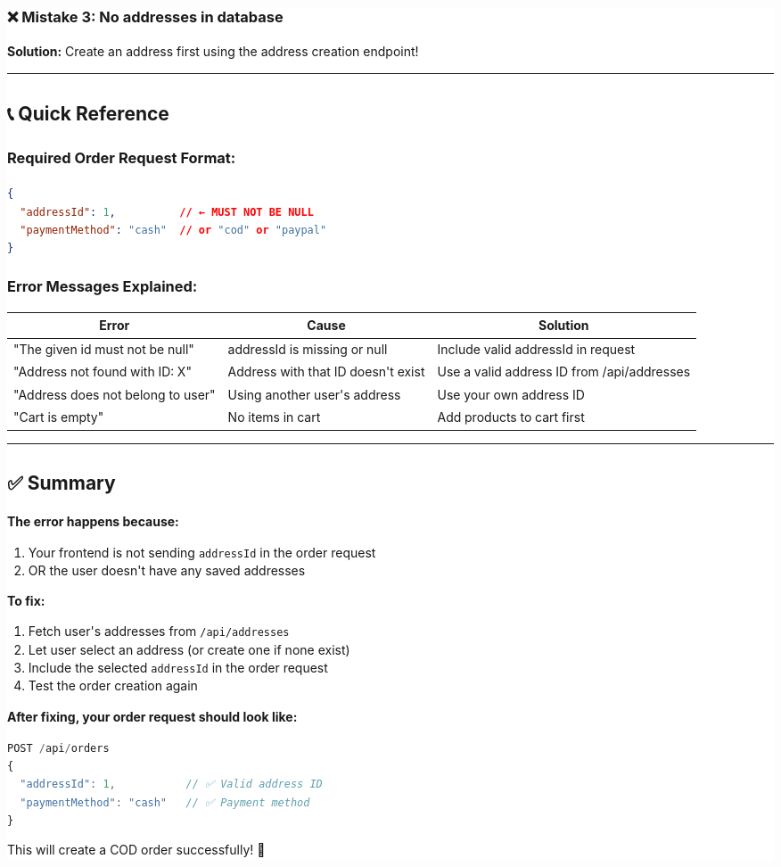 ### ❌ Mistake 3: No addresses in database
**Solution:** Create an address first using the address creation endpoint!

---

## 📞 Quick Reference

### Required Order Request Format:
```json
{
  "addressId": 1,          // ← MUST NOT BE NULL
  "paymentMethod": "cash"  // or "cod" or "paypal"
}
```

### Error Messages Explained:
| Error | Cause | Solution |
|-------|-------|----------|
| "The given id must not be null" | addressId is missing or null | Include valid addressId in request |
| "Address not found with ID: X" | Address with that ID doesn't exist | Use a valid address ID from /api/addresses |
| "Address does not belong to user" | Using another user's address | Use your own address ID |
| "Cart is empty" | No items in cart | Add products to cart first |

---

## ✅ Summary

**The error happens because:**
1. Your frontend is not sending `addressId` in the order request
2. OR the user doesn't have any saved addresses

**To fix:**
1. Fetch user's addresses from `/api/addresses`
2. Let user select an address (or create one if none exist)
3. Include the selected `addressId` in the order request
4. Test the order creation again

**After fixing, your order request should look like:**
```javascript
POST /api/orders
{
  "addressId": 1,           // ✅ Valid address ID
  "paymentMethod": "cash"   // ✅ Payment method
}
```

This will create a COD order successfully! 🎉

